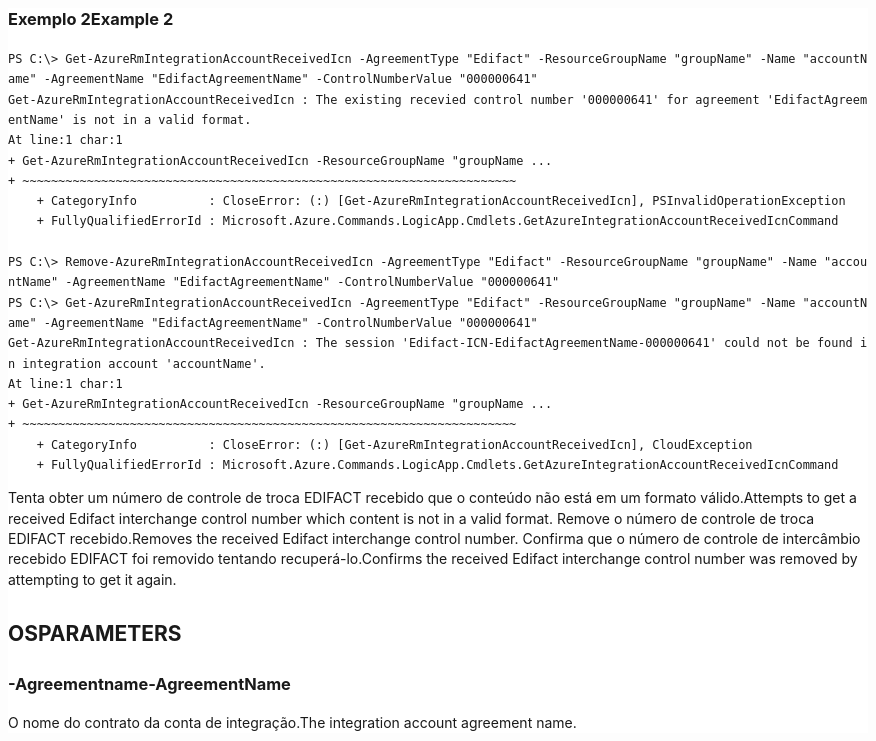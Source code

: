 ### <span data-ttu-id="6d3a3-115">Exemplo 2</span><span class="sxs-lookup"><span data-stu-id="6d3a3-115">Example 2</span></span>
```
PS C:\> Get-AzureRmIntegrationAccountReceivedIcn -AgreementType "Edifact" -ResourceGroupName "groupName" -Name "accountName" -AgreementName "EdifactAgreementName" -ControlNumberValue "000000641"
Get-AzureRmIntegrationAccountReceivedIcn : The existing recevied control number '000000641' for agreement 'EdifactAgreementName' is not in a valid format.
At line:1 char:1
+ Get-AzureRmIntegrationAccountReceivedIcn -ResourceGroupName "groupName ...
+ ~~~~~~~~~~~~~~~~~~~~~~~~~~~~~~~~~~~~~~~~~~~~~~~~~~~~~~~~~~~~~~~~~~~~~
    + CategoryInfo          : CloseError: (:) [Get-AzureRmIntegrationAccountReceivedIcn], PSInvalidOperationException
    + FullyQualifiedErrorId : Microsoft.Azure.Commands.LogicApp.Cmdlets.GetAzureIntegrationAccountReceivedIcnCommand

PS C:\> Remove-AzureRmIntegrationAccountReceivedIcn -AgreementType "Edifact" -ResourceGroupName "groupName" -Name "accountName" -AgreementName "EdifactAgreementName" -ControlNumberValue "000000641"
PS C:\> Get-AzureRmIntegrationAccountReceivedIcn -AgreementType "Edifact" -ResourceGroupName "groupName" -Name "accountName" -AgreementName "EdifactAgreementName" -ControlNumberValue "000000641"
Get-AzureRmIntegrationAccountReceivedIcn : The session 'Edifact-ICN-EdifactAgreementName-000000641' could not be found in integration account 'accountName'.
At line:1 char:1
+ Get-AzureRmIntegrationAccountReceivedIcn -ResourceGroupName "groupName ...
+ ~~~~~~~~~~~~~~~~~~~~~~~~~~~~~~~~~~~~~~~~~~~~~~~~~~~~~~~~~~~~~~~~~~~~~
    + CategoryInfo          : CloseError: (:) [Get-AzureRmIntegrationAccountReceivedIcn], CloudException
    + FullyQualifiedErrorId : Microsoft.Azure.Commands.LogicApp.Cmdlets.GetAzureIntegrationAccountReceivedIcnCommand
```

<span data-ttu-id="6d3a3-116">Tenta obter um número de controle de troca EDIFACT recebido que o conteúdo não está em um formato válido.</span><span class="sxs-lookup"><span data-stu-id="6d3a3-116">Attempts to get a received Edifact interchange control number which content is not in a valid format.</span></span>
<span data-ttu-id="6d3a3-117">Remove o número de controle de troca EDIFACT recebido.</span><span class="sxs-lookup"><span data-stu-id="6d3a3-117">Removes the received Edifact interchange control number.</span></span>
<span data-ttu-id="6d3a3-118">Confirma que o número de controle de intercâmbio recebido EDIFACT foi removido tentando recuperá-lo.</span><span class="sxs-lookup"><span data-stu-id="6d3a3-118">Confirms the received Edifact interchange control number was removed by attempting to get it again.</span></span>

## <span data-ttu-id="6d3a3-119">OS</span><span class="sxs-lookup"><span data-stu-id="6d3a3-119">PARAMETERS</span></span>

### <span data-ttu-id="6d3a3-120">-Agreementname</span><span class="sxs-lookup"><span data-stu-id="6d3a3-120">-AgreementName</span></span>
<span data-ttu-id="6d3a3-121">O nome do contrato da conta de integração.</span><span class="sxs-lookup"><span data-stu-id="6d3a3-121">The integration account agreement name.</span></span>
